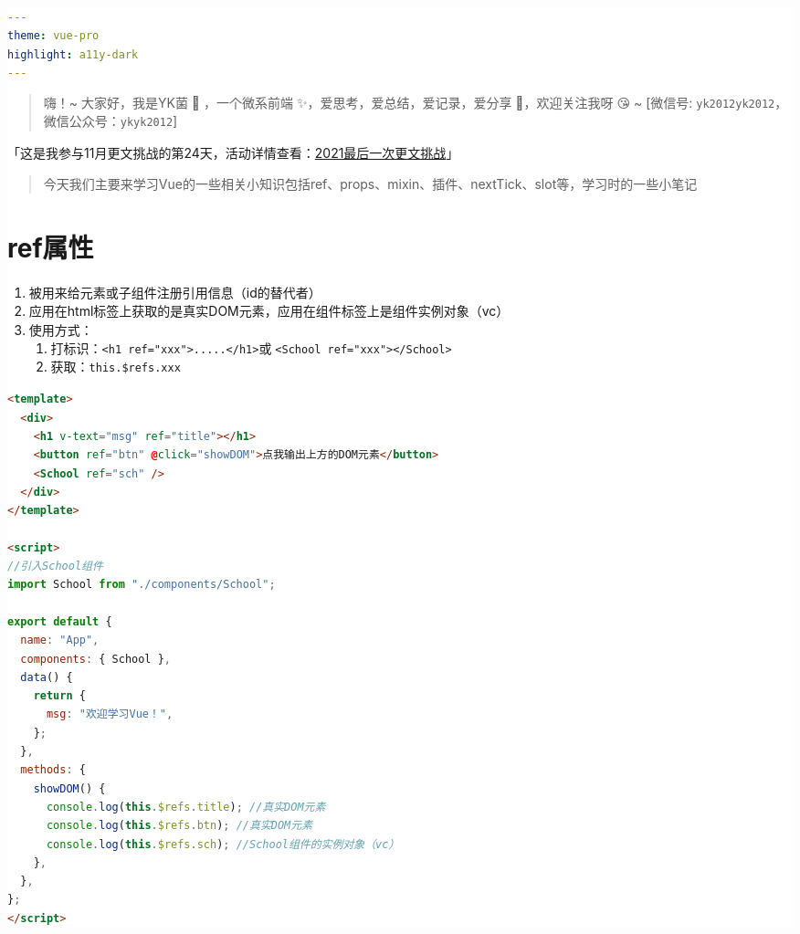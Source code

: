 ```yaml
---
theme: vue-pro
highlight: a11y-dark
---
```


> 嗨！~ 大家好，我是YK菌 🐷 ，一个微系前端 ✨，爱思考，爱总结，爱记录，爱分享 🏹，欢迎关注我呀 😘 ~ [微信号: `yk2012yk2012`，微信公众号：`ykyk2012`]


「这是我参与11月更文挑战的第24天，活动详情查看：[2021最后一次更文挑战](https://juejin.cn/post/7023643374569816095/ "https://juejin.cn/post/7023643374569816095/")」

> 今天我们主要来学习Vue的一些相关小知识包括ref、props、mixin、插件、nextTick、slot等，学习时的一些小笔记



# ref属性

1. 被用来给元素或子组件注册引用信息（id的替代者）
2. 应用在html标签上获取的是真实DOM元素，应用在组件标签上是组件实例对象（vc）
3. 使用方式：
    1. 打标识：```<h1 ref="xxx">.....</h1>```或 ```<School ref="xxx"></School>```
    2. 获取：```this.$refs.xxx```


```html
<template>
  <div>
    <h1 v-text="msg" ref="title"></h1>
    <button ref="btn" @click="showDOM">点我输出上方的DOM元素</button>
    <School ref="sch" />
  </div>
</template>

<script>
//引入School组件
import School from "./components/School";

export default {
  name: "App",
  components: { School },
  data() {
    return {
      msg: "欢迎学习Vue！",
    };
  },
  methods: {
    showDOM() {
      console.log(this.$refs.title); //真实DOM元素
      console.log(this.$refs.btn); //真实DOM元素
      console.log(this.$refs.sch); //School组件的实例对象（vc）
    },
  },
};
</script>

```
